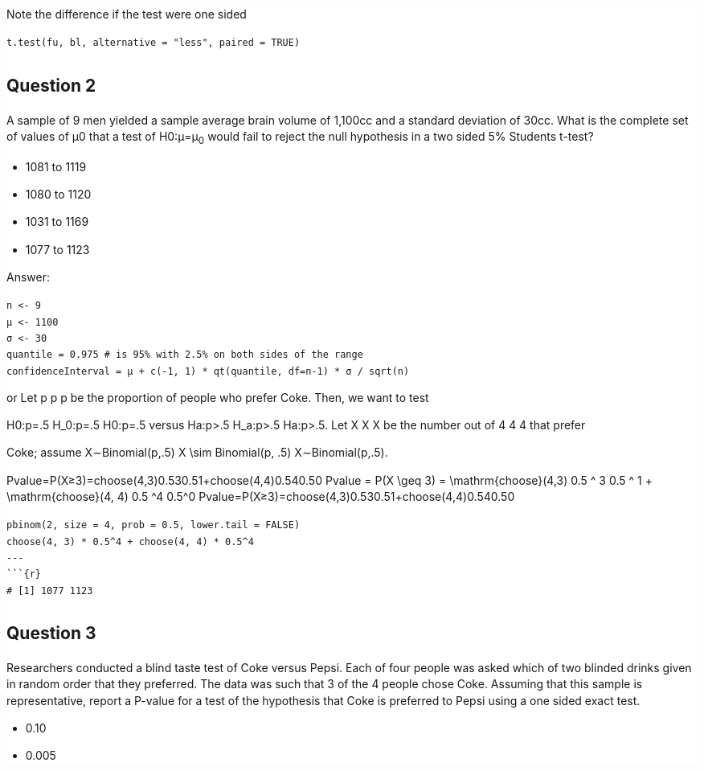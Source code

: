 
Note the difference if the test were one sided
```{r}
t.test(fu, bl, alternative = "less", paired = TRUE)
````


Question 2
----------
A sample of 9 men yielded a sample average brain volume of 1,100cc and a standard deviation of 30cc. What is the complete set of values of μ0 that a test of H0:μ=μ<sub>0</sub> would fail to reject the null hypothesis in a two sided 5% Students t-test?

* 1081 to 1119

* 1080 to 1120

* 1031 to 1169

* 1077 to 1123

Answer: </br>

```{r}
n <- 9
μ <- 1100
σ <- 30
quantile = 0.975 # is 95% with 2.5% on both sides of the range
confidenceInterval = μ + c(-1, 1) * qt(quantile, df=n-1) * σ / sqrt(n)
```
or
Let p p p be the proportion of people who prefer Coke. Then, we want to test

H0:p=.5 H_0:p=.5 H0​:p=.5 versus Ha:p>.5 H_a:p>.5 Ha​:p>.5. Let X X X be the number out of 4 4 4 that prefer

Coke; assume X∼Binomial(p,.5) X \sim Binomial(p, .5) X∼Binomial(p,.5).

Pvalue=P(X≥3)=choose(4,3)0.530.51+choose(4,4)0.540.50 Pvalue = P(X \geq 3) =  \mathrm{choose}(4,3) 0.5 ^ 3 0.5 ^ 1 +  \mathrm{choose}(4, 4) 0.5 ^4 0.5^0 Pvalue=P(X≥3)=choose(4,3)0.530.51+choose(4,4)0.540.50
```{r}
pbinom(2, size = 4, prob = 0.5, lower.tail = FALSE)
choose(4, 3) * 0.5^4 + choose(4, 4) * 0.5^4
---
```{r}
# [1] 1077 1123
```

Question 3
----------
Researchers conducted a blind taste test of Coke versus Pepsi. Each of four people was asked which of two blinded drinks given in random order that they preferred. The data was such that 3 of the 4 people chose Coke. Assuming that this sample is representative, report a P-value for a test of the hypothesis that Coke is preferred to Pepsi using a one sided exact test.

* 0.10

* 0.005
